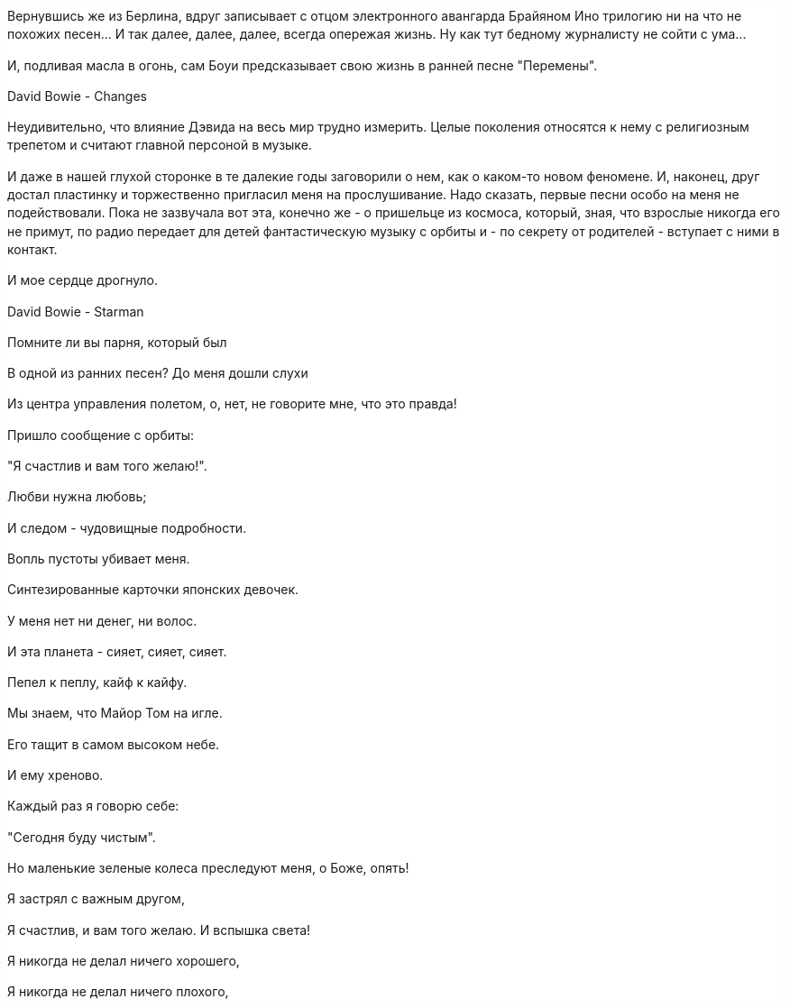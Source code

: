 Вернувшись же из Берлина, вдруг записывает с отцом электронного авангарда Брайяном Ино трилогию ни на что не похожих песен... И так далее, далее, далее, всегда опережая жизнь. Ну как тут бедному журналисту не сойти с ума...

И, подливая масла в огонь, сам Боуи предсказывает свою жизнь в ранней песне "Перемены".

David Bowie - Changes

Неудивительно, что влияние Дэвида на весь мир трудно измерить. Целые поколения относятся к нему с религиозным трепетом и считают главной персоной в музыке.

И даже в нашей глухой сторонке в те далекие годы заговорили о нем, как о каком-то новом феномене. И, наконец, друг достал пластинку и торжественно пригласил меня на прослушивание. Надо сказать, первые песни особо на меня не подействовали. Пока не зазвучала вот эта, конечно же - о пришельце из космоса, который, зная, что взрослые никогда его не примут, по радио передает для детей фантастическую музыку с орбиты и - по секрету от родителей - вступает с ними в контакт.

И мое сердце дрогнуло.

David Bowie - Starman

Помните ли вы парня, который был

В одной из ранних песен? До меня дошли слухи

Из центра управления полетом, о, нет, не говорите мне, что это правда!

Пришло сообщение с орбиты:

"Я счастлив и вам того желаю!".

Любви нужна любовь;

И следом - чудовищные подробности.

Вопль пустоты убивает меня.

Синтезированные карточки японских девочек.

У меня нет ни денег, ни волос.

И эта планета - сияет, сияет, сияет.

Пепел к пеплу, кайф к кайфу.

Мы знаем, что Майор Том на игле.

Его тащит в самом высоком небе.

И ему хреново.

Каждый раз я говорю себе:

"Сегодня буду чистым".

Но маленькие зеленые колеса преследуют меня, о Боже, опять!

Я застрял с важным другом,

Я счастлив, и вам того желаю. И вспышка света!

Я никогда не делал ничего хорошего,

Я никогда не делал ничего плохого,

